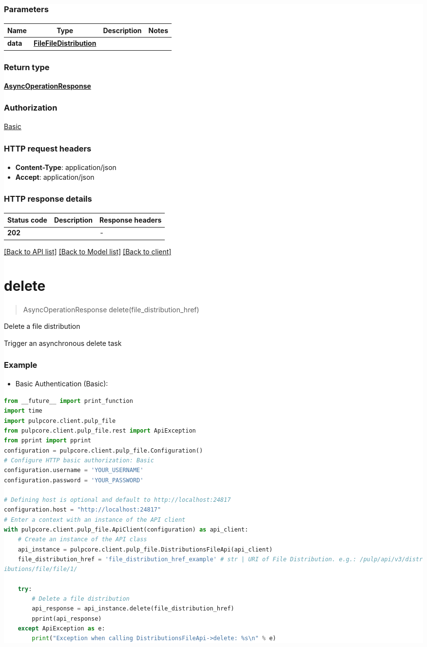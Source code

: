 ### Parameters

Name | Type | Description  | Notes
------------- | ------------- | ------------- | -------------
 **data** | [**FileFileDistribution**](FileFileDistribution.md)|  | 

### Return type

[**AsyncOperationResponse**](AsyncOperationResponse.md)

### Authorization

[Basic](../client.md#Basic)

### HTTP request headers

 - **Content-Type**: application/json
 - **Accept**: application/json

### HTTP response details
| Status code | Description | Response headers |
|-------------|-------------|------------------|
**202** |  |  -  |

 [[Back to API list]](../client.md#documentation-for-api-endpoints) [[Back to Model list]](../client.md#documentation-for-models) [[Back to client]](../client.md)

# **delete**
> AsyncOperationResponse delete(file_distribution_href)

Delete a file distribution

Trigger an asynchronous delete task

### Example

* Basic Authentication (Basic):
```python
from __future__ import print_function
import time
import pulpcore.client.pulp_file
from pulpcore.client.pulp_file.rest import ApiException
from pprint import pprint
configuration = pulpcore.client.pulp_file.Configuration()
# Configure HTTP basic authorization: Basic
configuration.username = 'YOUR_USERNAME'
configuration.password = 'YOUR_PASSWORD'

# Defining host is optional and default to http://localhost:24817
configuration.host = "http://localhost:24817"
# Enter a context with an instance of the API client
with pulpcore.client.pulp_file.ApiClient(configuration) as api_client:
    # Create an instance of the API class
    api_instance = pulpcore.client.pulp_file.DistributionsFileApi(api_client)
    file_distribution_href = 'file_distribution_href_example' # str | URI of File Distribution. e.g.: /pulp/api/v3/distributions/file/file/1/

    try:
        # Delete a file distribution
        api_response = api_instance.delete(file_distribution_href)
        pprint(api_response)
    except ApiException as e:
        print("Exception when calling DistributionsFileApi->delete: %s\n" % e)
```
